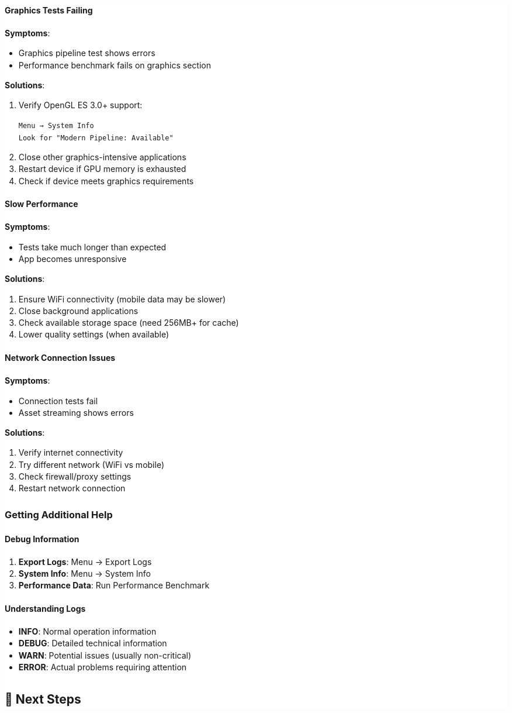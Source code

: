 #### Graphics Tests Failing
**Symptoms**:
- Graphics pipeline test shows errors
- Performance benchmark fails on graphics section

**Solutions**:
1. Verify OpenGL ES 3.0+ support:
   ```
   Menu → System Info
   Look for "Modern Pipeline: Available"
   ```
2. Close other graphics-intensive applications
3. Restart device if GPU memory is exhausted
4. Check if device meets graphics requirements

#### Slow Performance
**Symptoms**:
- Tests take much longer than expected
- App becomes unresponsive

**Solutions**:
1. Ensure WiFi connectivity (mobile data may be slower)
2. Close background applications
3. Check available storage space (need 256MB+ for cache)
4. Lower quality settings (when available)

#### Network Connection Issues
**Symptoms**:
- Connection tests fail
- Asset streaming shows errors

**Solutions**:
1. Verify internet connectivity
2. Try different network (WiFi vs mobile)
3. Check firewall/proxy settings
4. Restart network connection

### Getting Additional Help

#### Debug Information
1. **Export Logs**: Menu → Export Logs
2. **System Info**: Menu → System Info  
3. **Performance Data**: Run Performance Benchmark

#### Understanding Logs
- **INFO**: Normal operation information
- **DEBUG**: Detailed technical information
- **WARN**: Potential issues (usually non-critical)
- **ERROR**: Actual problems requiring attention

## 🎯 Next Steps
